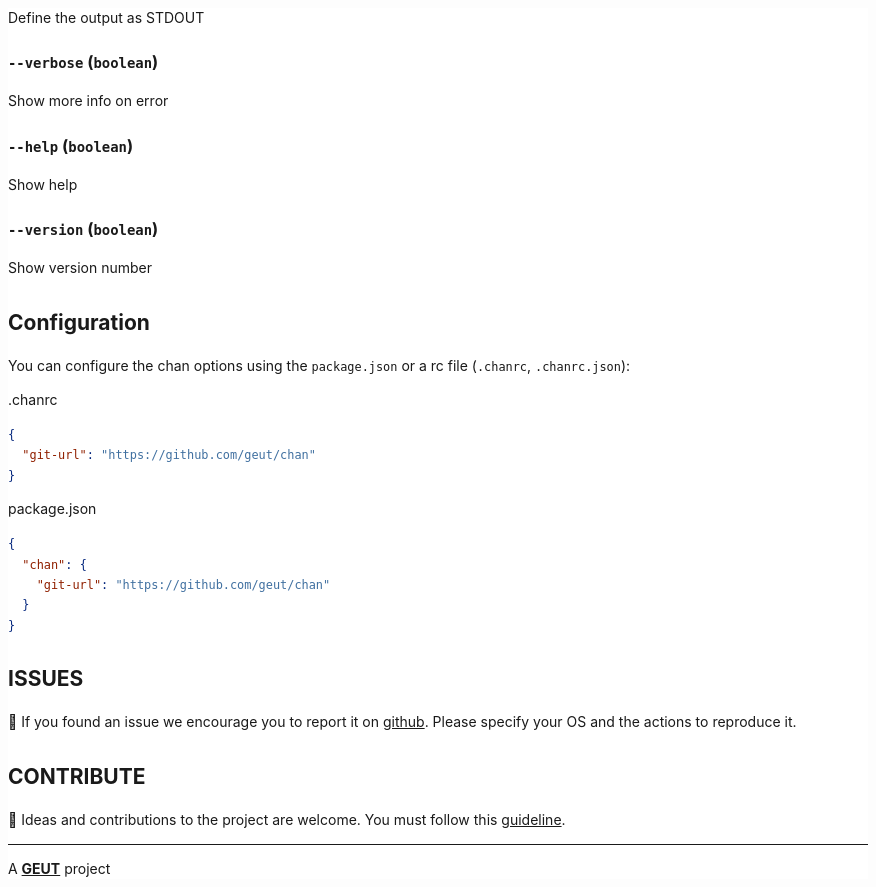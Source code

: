 Define the output as STDOUT

### `--verbose` (`boolean`)

Show more info on error

### `--help` (`boolean`)

Show help

### `--version` (`boolean`)

Show version number

## <a name="config"></a> Configuration

You can configure the chan options using the `package.json` or a rc file (`.chanrc`, `.chanrc.json`):

.chanrc

```json
{
  "git-url": "https://github.com/geut/chan"
}
```

package.json

```json
{
  "chan": {
    "git-url": "https://github.com/geut/chan"
  }
}
```

## <a name="issues"></a> ISSUES

:bug: If you found an issue we encourage you to report it on [github](https://github.com/geut/chan/issues). Please specify your OS and the actions to reproduce it.

## <a name="contribute"></a> CONTRIBUTE

:busts_in_silhouette: Ideas and contributions to the project are welcome. You must follow this [guideline](https://github.com/geut/chan/blob/master/CONTRIBUTING.md).
___

A [**GEUT**](http://geutstudio.com/) project
